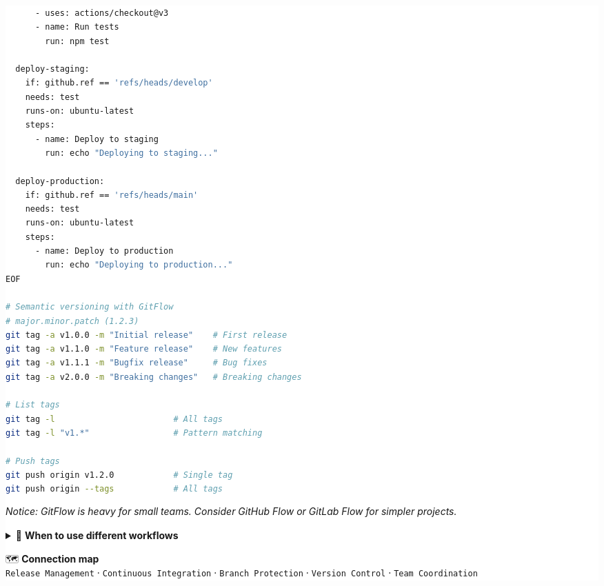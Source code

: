 ```bash
      - uses: actions/checkout@v3
      - name: Run tests
        run: npm test

  deploy-staging:
    if: github.ref == 'refs/heads/develop'
    needs: test
    runs-on: ubuntu-latest
    steps:
      - name: Deploy to staging
        run: echo "Deploying to staging..."

  deploy-production:
    if: github.ref == 'refs/heads/main'
    needs: test
    runs-on: ubuntu-latest
    steps:
      - name: Deploy to production
        run: echo "Deploying to production..."
EOF

# Semantic versioning with GitFlow
# major.minor.patch (1.2.3)
git tag -a v1.0.0 -m "Initial release"    # First release
git tag -a v1.1.0 -m "Feature release"    # New features
git tag -a v1.1.1 -m "Bugfix release"     # Bug fixes
git tag -a v2.0.0 -m "Breaking changes"   # Breaking changes

# List tags
git tag -l                        # All tags
git tag -l "v1.*"                 # Pattern matching

# Push tags
git push origin v1.2.0            # Single tag
git push origin --tags            # All tags
```
*Notice: GitFlow is heavy for small teams. Consider GitHub Flow or GitLab Flow for simpler projects.*

</div>

<div class="concept-section when-to-use">

<details><summary>🎯 <strong>When to use different workflows</strong></summary></details>

</div>

<div class="concept-section connection-map">

🗺️ **Connection map**  
`Release Management` · `Continuous Integration` · `Branch Protection` · `Version Control` · `Team Coordination`

</div>
